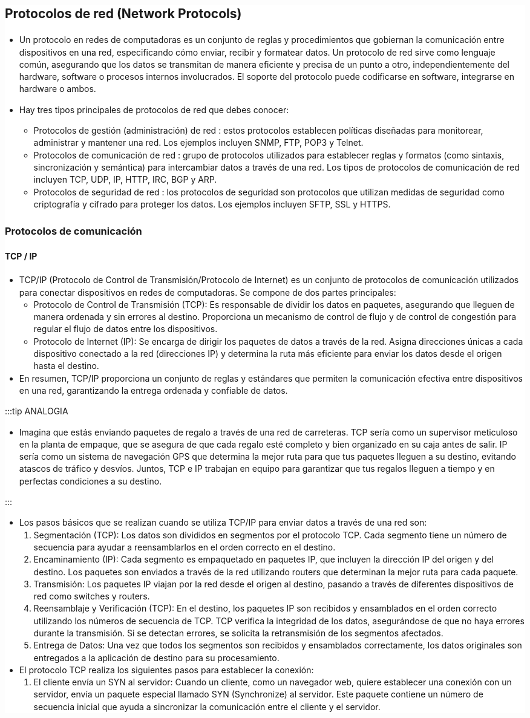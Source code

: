 

## Protocolos de red (Network Protocols)
- Un protocolo en redes de computadoras es un conjunto de reglas y procedimientos que gobiernan la comunicación entre dispositivos en una red, especificando cómo enviar, recibir y formatear datos. Un protocolo de red sirve como lenguaje común, asegurando que los datos se transmitan de manera eficiente y precisa de un punto a otro, independientemente del hardware, software o procesos internos involucrados. El soporte del protocolo puede codificarse en software, integrarse en hardware o ambos. 

- Hay tres tipos principales de protocolos de red que debes conocer:
  - Protocolos de gestión (administración) de red : estos protocolos establecen políticas diseñadas para monitorear, administrar y mantener una red. Los ejemplos incluyen SNMP, FTP, POP3 y Telnet.
  - Protocolos de comunicación de red : grupo de protocolos utilizados para establecer reglas y formatos (como sintaxis, sincronización y semántica) para intercambiar datos a través de una red. Los tipos de protocolos de comunicación de red incluyen TCP, UDP, IP, HTTP, IRC, BGP y ARP.
  - Protocolos de seguridad de red : los protocolos de seguridad son protocolos que utilizan medidas de seguridad como criptografía y cifrado para proteger los datos. Los ejemplos incluyen SFTP, SSL y HTTPS.


### Protocolos de comunicación
#### TCP / IP
- TCP/IP (Protocolo de Control de Transmisión/Protocolo de Internet) es un conjunto de protocolos de comunicación utilizados para conectar dispositivos en redes de computadoras. Se compone de dos partes principales:
  - Protocolo de Control de Transmisión (TCP): Es responsable de dividir los datos en paquetes, asegurando que lleguen de manera ordenada y sin errores al destino. Proporciona un mecanismo de control de flujo y de control de congestión para regular el flujo de datos entre los dispositivos.
  - Protocolo de Internet (IP): Se encarga de dirigir los paquetes de datos a través de la red. Asigna direcciones únicas a cada dispositivo conectado a la red (direcciones IP) y determina la ruta más eficiente para enviar los datos desde el origen hasta el destino.
- En resumen, TCP/IP proporciona un conjunto de reglas y estándares que permiten la comunicación efectiva entre dispositivos en una red, garantizando la entrega ordenada y confiable de datos.

:::tip ANALOGIA
- Imagina que estás enviando paquetes de regalo a través de una red de carreteras. TCP sería como un supervisor meticuloso en la planta de empaque, que se asegura de que cada regalo esté completo y bien organizado en su caja antes de salir. IP sería como un sistema de navegación GPS que determina la mejor ruta para que tus paquetes lleguen a su destino, evitando atascos de tráfico y desvíos. Juntos, TCP e IP trabajan en equipo para garantizar que tus regalos lleguen a tiempo y en perfectas condiciones a su destino.

:::
- Los pasos básicos que se realizan cuando se utiliza TCP/IP para enviar datos a través de una red son:
  1. Segmentación (TCP): Los datos son divididos en segmentos por el protocolo TCP. Cada segmento tiene un número de secuencia para ayudar a reensamblarlos en el orden correcto en el destino.
  2. Encaminamiento (IP): Cada segmento es empaquetado en paquetes IP, que incluyen la dirección IP del origen y del destino. Los paquetes son enviados a través de la red utilizando routers que determinan la mejor ruta para cada paquete.
  3. Transmisión: Los paquetes IP viajan por la red desde el origen al destino, pasando a través de diferentes dispositivos de red como switches y routers.
  4. Reensamblaje y Verificación (TCP): En el destino, los paquetes IP son recibidos y ensamblados en el orden correcto utilizando los números de secuencia de TCP. TCP verifica la integridad de los datos, asegurándose de que no haya errores durante la transmisión. Si se detectan errores, se solicita la retransmisión de los segmentos afectados.
  5. Entrega de Datos: Una vez que todos los segmentos son recibidos y ensamblados correctamente, los datos originales son entregados a la aplicación de destino para su procesamiento.
- El protocolo TCP realiza los siguientes pasos para  establecer la conexión:
  1. El cliente envía un SYN al servidor: Cuando un cliente, como un navegador web, quiere establecer una conexión con un servidor, envía un paquete especial llamado SYN (Synchronize) al servidor. Este paquete contiene un número de secuencia inicial que ayuda a sincronizar la comunicación entre el cliente y el servidor.